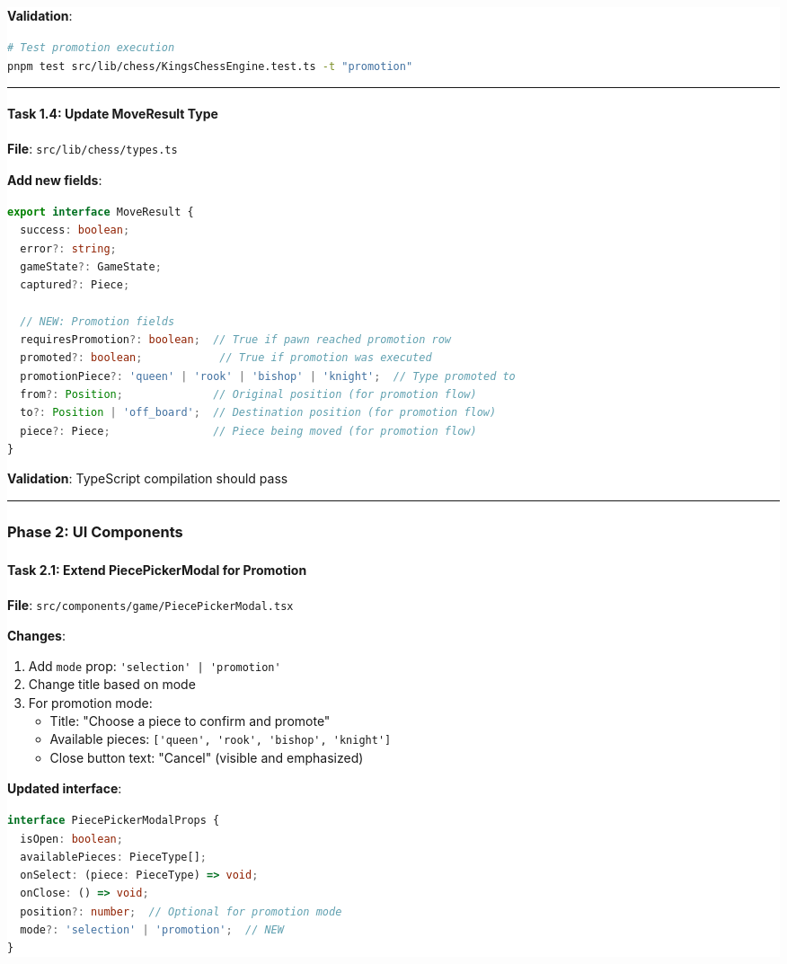 **Validation**:
```bash
# Test promotion execution
pnpm test src/lib/chess/KingsChessEngine.test.ts -t "promotion"
```

---

#### Task 1.4: Update MoveResult Type

**File**: `src/lib/chess/types.ts`

**Add new fields**:
```typescript
export interface MoveResult {
  success: boolean;
  error?: string;
  gameState?: GameState;
  captured?: Piece;

  // NEW: Promotion fields
  requiresPromotion?: boolean;  // True if pawn reached promotion row
  promoted?: boolean;            // True if promotion was executed
  promotionPiece?: 'queen' | 'rook' | 'bishop' | 'knight';  // Type promoted to
  from?: Position;              // Original position (for promotion flow)
  to?: Position | 'off_board';  // Destination position (for promotion flow)
  piece?: Piece;                // Piece being moved (for promotion flow)
}
```

**Validation**: TypeScript compilation should pass

---

### Phase 2: UI Components

#### Task 2.1: Extend PiecePickerModal for Promotion

**File**: `src/components/game/PiecePickerModal.tsx`

**Changes**:
1. Add `mode` prop: `'selection' | 'promotion'`
2. Change title based on mode
3. For promotion mode:
   - Title: "Choose a piece to confirm and promote"
   - Available pieces: `['queen', 'rook', 'bishop', 'knight']`
   - Close button text: "Cancel" (visible and emphasized)

**Updated interface**:
```typescript
interface PiecePickerModalProps {
  isOpen: boolean;
  availablePieces: PieceType[];
  onSelect: (piece: PieceType) => void;
  onClose: () => void;
  position?: number;  // Optional for promotion mode
  mode?: 'selection' | 'promotion';  // NEW
}
```
